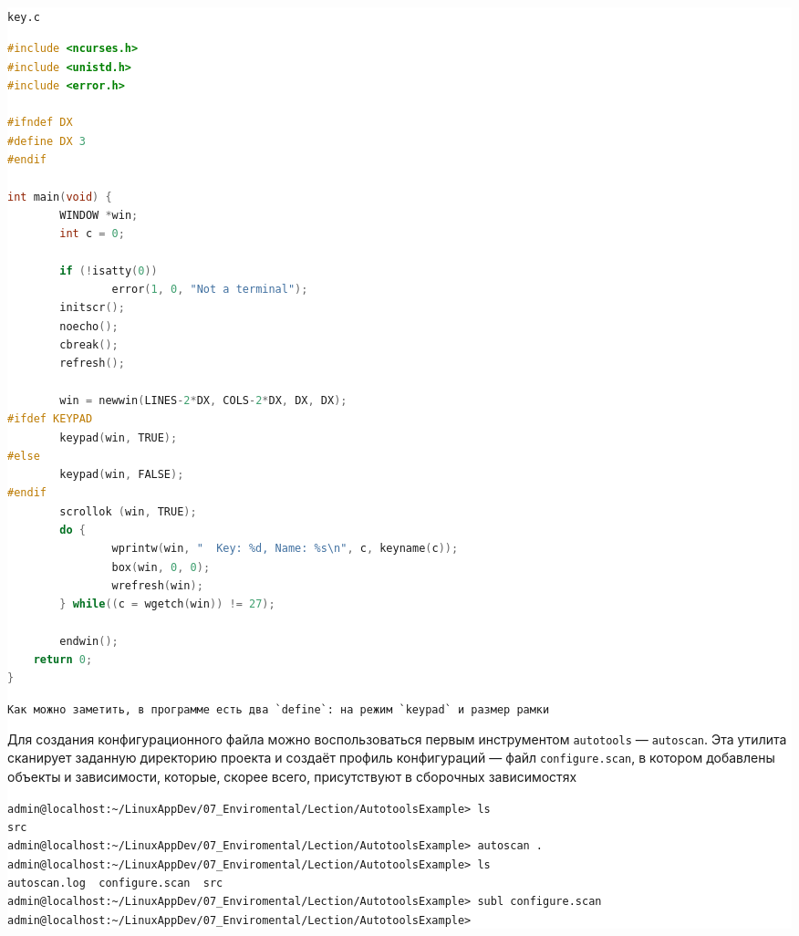 `key.c`
```c
#include <ncurses.h>
#include <unistd.h>
#include <error.h>

#ifndef DX
#define DX 3
#endif

int main(void) {
        WINDOW *win;
        int c = 0;

        if (!isatty(0))
                error(1, 0, "Not a terminal");
        initscr();
        noecho();
        cbreak();
        refresh();

        win = newwin(LINES-2*DX, COLS-2*DX, DX, DX);
#ifdef KEYPAD
        keypad(win, TRUE);
#else
        keypad(win, FALSE);
#endif
        scrollok (win, TRUE);
        do {
                wprintw(win, "  Key: %d, Name: %s\n", c, keyname(c));
                box(win, 0, 0);
                wrefresh(win);
        } while((c = wgetch(win)) != 27);

        endwin();
	return 0;
}
```

	Как можно заметить, в программе есть два `define`: на режим `keypad` и размер рамки

Для создания конфигурационного файла можно воспользоваться первым инструментом `autotools` — `autoscan`. Эта утилита сканирует заданную директорию проекта и создаёт профиль конфигураций — файл `configure.scan`, в котором добавлены объекты и зависимости, которые, скорее всего, присутствуют в сборочных зависимостях 

```console
admin@localhost:~/LinuxAppDev/07_Enviromental/Lection/AutotoolsExample> ls
src
admin@localhost:~/LinuxAppDev/07_Enviromental/Lection/AutotoolsExample> autoscan .
admin@localhost:~/LinuxAppDev/07_Enviromental/Lection/AutotoolsExample> ls
autoscan.log  configure.scan  src
admin@localhost:~/LinuxAppDev/07_Enviromental/Lection/AutotoolsExample> subl configure.scan 
admin@localhost:~/LinuxAppDev/07_Enviromental/Lection/AutotoolsExample> 
```
